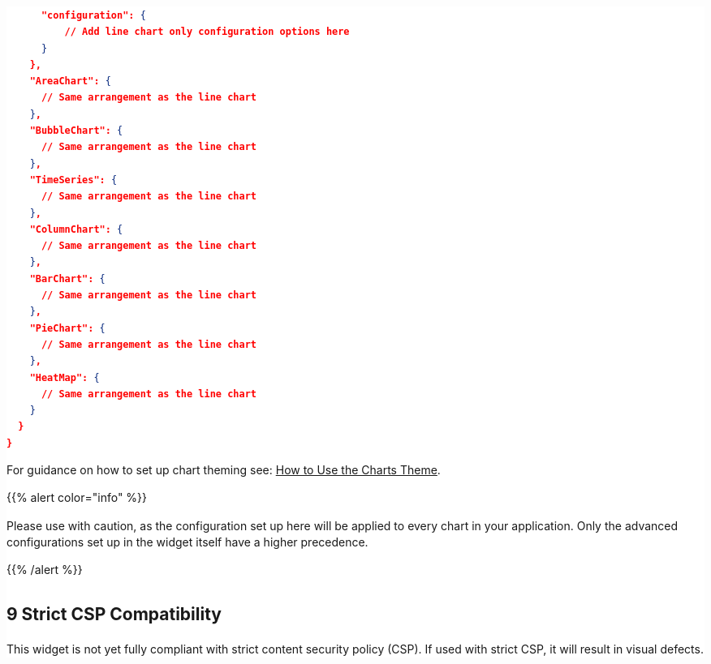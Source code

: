``` json
      "configuration": {
          // Add line chart only configuration options here
      }
    },
    "AreaChart": {
      // Same arrangement as the line chart
    },
    "BubbleChart": {
      // Same arrangement as the line chart
    },
    "TimeSeries": {
      // Same arrangement as the line chart
    },
    "ColumnChart": {
      // Same arrangement as the line chart
    },
    "BarChart": {
      // Same arrangement as the line chart
    },
    "PieChart": {
      // Same arrangement as the line chart
    },
    "HeatMap": {
      // Same arrangement as the line chart
    }
  }
}
```

For guidance on how to set up chart theming see: [How to Use the Charts Theme](/howto/front-end/charts-theme/).

{{% alert color="info" %}}

Please use with caution, as the configuration set up here will be applied to every chart in your application. Only the advanced configurations set up in the widget itself have a higher precedence.

{{% /alert %}}

## 9 Strict CSP Compatibility

This widget is not yet fully compliant with strict content security policy (CSP). If used with strict CSP, it will result in visual defects.
